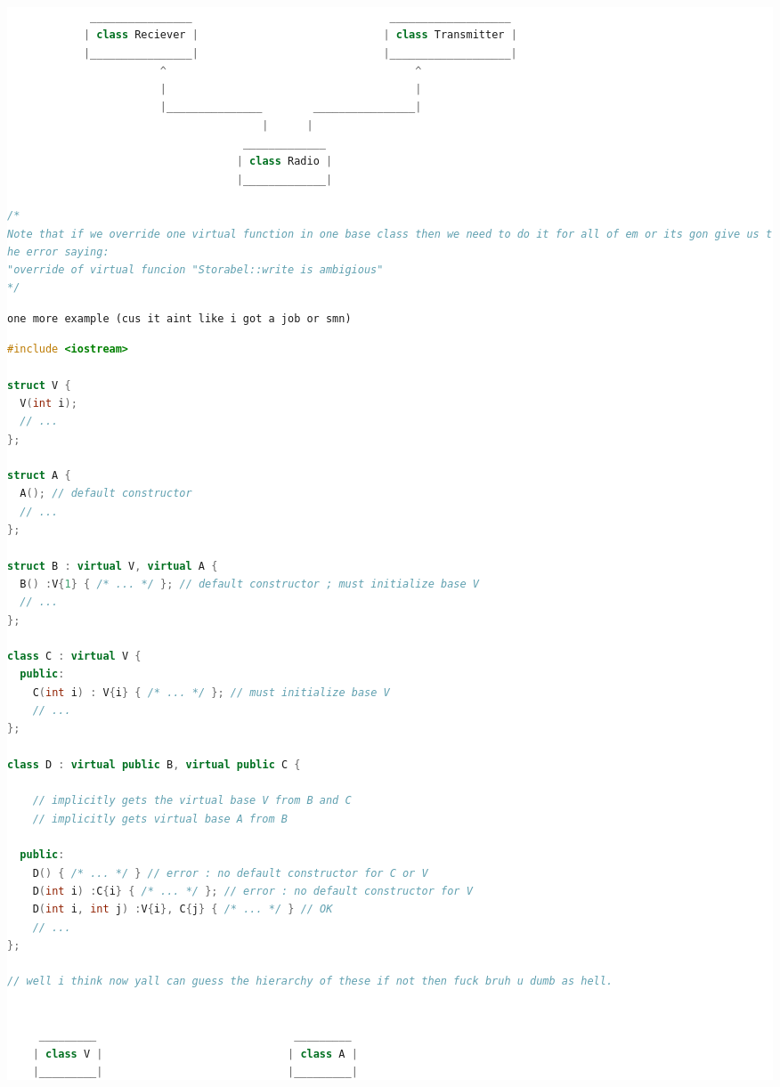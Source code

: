 ```c++
             ________________                               ___________________
            | class Reciever |                             | class Transmitter |
            |________________|                             |___________________|
                        ^                                       ^
                        |                                       |
                        |_______________        ________________|
                                        |      |
                                     _____________
                                    | class Radio |
                                    |_____________|

/*
Note that if we override one virtual function in one base class then we need to do it for all of em or its gon give us the error saying:
"override of virtual funcion "Storabel::write is ambigious"
*/

```

`one more example (cus it aint like i got a job or smn)`

```c++
#include <iostream>

struct V {
  V(int i);
  // ...
};

struct A {
  A(); // default constructor
  // ...
};

struct B : virtual V, virtual A {
  B() :V{1} { /* ... */ }; // default constructor ; must initialize base V
  // ...
};

class C : virtual V {
  public:
    C(int i) : V{i} { /* ... */ }; // must initialize base V
    // ...
};

class D : virtual public B, virtual public C {

    // implicitly gets the virtual base V from B and C
    // implicitly gets virtual base A from B

  public:
    D() { /* ... */ } // error : no default constructor for C or V
    D(int i) :C{i} { /* ... */ }; // error : no default constructor for V
    D(int i, int j) :V{i}, C{j} { /* ... */ } // OK
    // ...
};

// well i think now yall can guess the hierarchy of these if not then fuck bruh u dumb as hell.


     _________                               _________
    | class V |                             | class A |
    |_________|                             |_________|

```